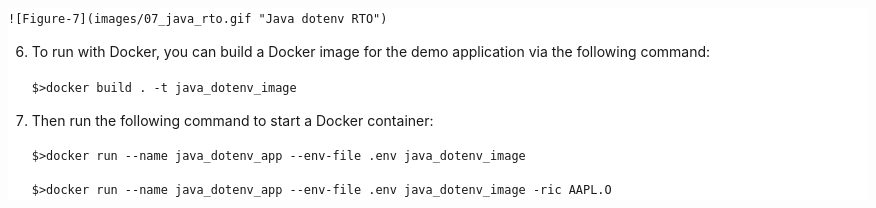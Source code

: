     ![Figure-7](images/07_java_rto.gif "Java dotenv RTO") 
6. To run with Docker, you can build a Docker image for the demo application via the following command:
    ```
    $>docker build . -t java_dotenv_image
    ```
7. Then run the following command to start a Docker container:
    ```
    $>docker run --name java_dotenv_app --env-file .env java_dotenv_image
    ```
    ```
    $>docker run --name java_dotenv_app --env-file .env java_dotenv_image -ric AAPL.O
    ```